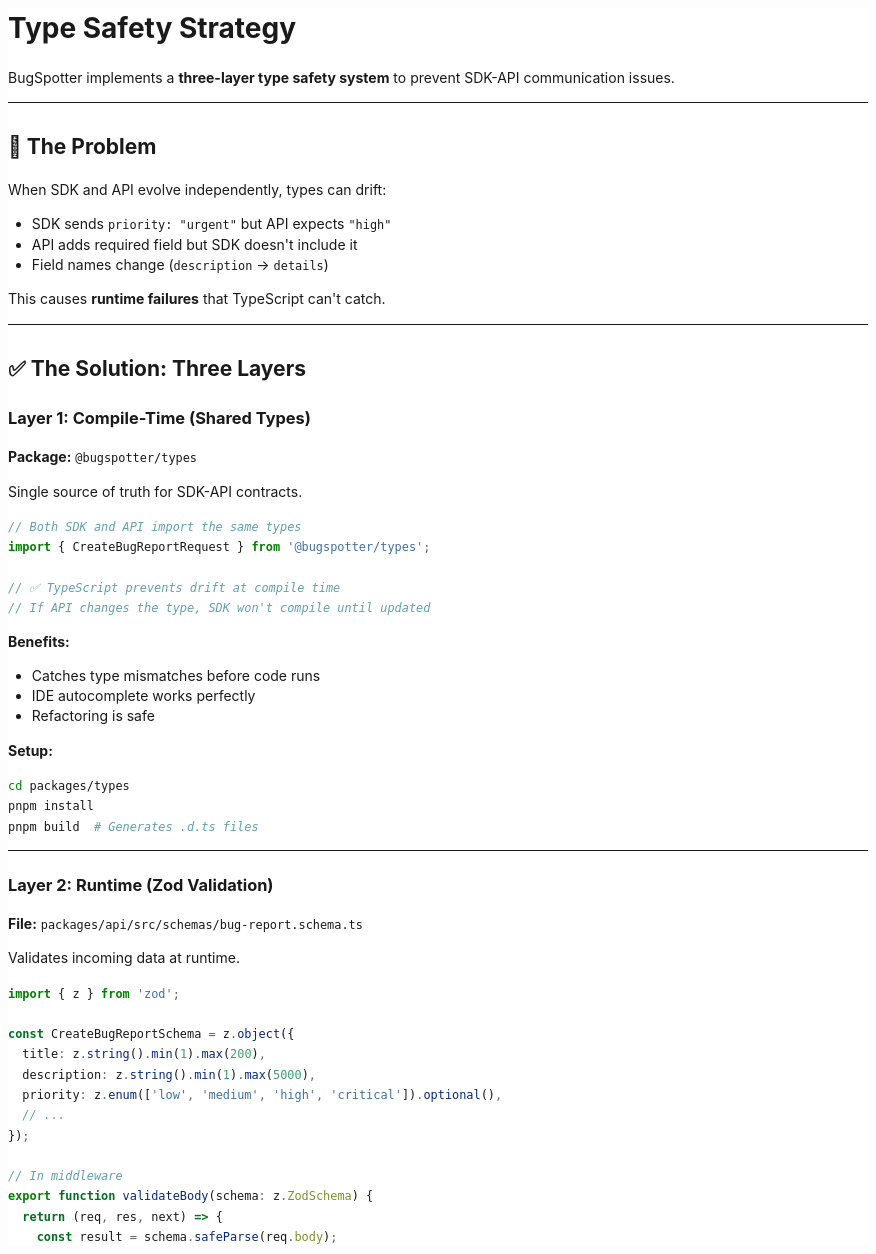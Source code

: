# Type Safety Strategy

BugSpotter implements a **three-layer type safety system** to prevent SDK-API communication issues.

---

## 🎯 The Problem

When SDK and API evolve independently, types can drift:
- SDK sends `priority: "urgent"` but API expects `"high"`
- API adds required field but SDK doesn't include it
- Field names change (`description` → `details`)

This causes **runtime failures** that TypeScript can't catch.

---

## ✅ The Solution: Three Layers

### Layer 1: Compile-Time (Shared Types)

**Package:** `@bugspotter/types`

Single source of truth for SDK-API contracts.

```typescript
// Both SDK and API import the same types
import { CreateBugReportRequest } from '@bugspotter/types';

// ✅ TypeScript prevents drift at compile time
// If API changes the type, SDK won't compile until updated
```

**Benefits:**
- Catches type mismatches before code runs
- IDE autocomplete works perfectly
- Refactoring is safe

**Setup:**
```bash
cd packages/types
pnpm install
pnpm build  # Generates .d.ts files
```

---

### Layer 2: Runtime (Zod Validation)

**File:** `packages/api/src/schemas/bug-report.schema.ts`

Validates incoming data at runtime.

```typescript
import { z } from 'zod';

const CreateBugReportSchema = z.object({
  title: z.string().min(1).max(200),
  description: z.string().min(1).max(5000),
  priority: z.enum(['low', 'medium', 'high', 'critical']).optional(),
  // ...
});

// In middleware
export function validateBody(schema: z.ZodSchema) {
  return (req, res, next) => {
    const result = schema.safeParse(req.body);
```